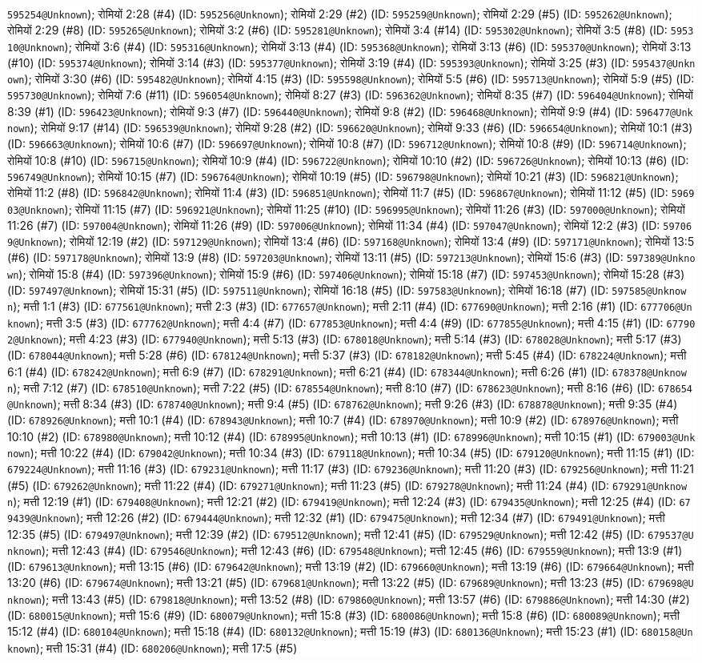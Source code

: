 `595254@Unknown`); रोमियों 2:28 (#4) (ID: `595256@Unknown`); रोमियों 2:29 (#2) (ID: `595259@Unknown`); रोमियों 2:29 (#5) (ID: `595262@Unknown`); रोमियों 2:29 (#8) (ID: `595265@Unknown`); रोमियों 3:2 (#6) (ID: `595281@Unknown`); रोमियों 3:4 (#14) (ID: `595302@Unknown`); रोमियों 3:5 (#8) (ID: `595310@Unknown`); रोमियों 3:6 (#4) (ID: `595316@Unknown`); रोमियों 3:13 (#4) (ID: `595368@Unknown`); रोमियों 3:13 (#6) (ID: `595370@Unknown`); रोमियों 3:13 (#10) (ID: `595374@Unknown`); रोमियों 3:14 (#3) (ID: `595377@Unknown`); रोमियों 3:19 (#4) (ID: `595393@Unknown`); रोमियों 3:25 (#3) (ID: `595437@Unknown`); रोमियों 3:30 (#6) (ID: `595482@Unknown`); रोमियों 4:15 (#3) (ID: `595598@Unknown`); रोमियों 5:5 (#6) (ID: `595713@Unknown`); रोमियों 5:9 (#5) (ID: `595730@Unknown`); रोमियों 7:6 (#11) (ID: `596054@Unknown`); रोमियों 8:27 (#3) (ID: `596362@Unknown`); रोमियों 8:35 (#7) (ID: `596404@Unknown`); रोमियों 8:39 (#1) (ID: `596423@Unknown`); रोमियों 9:3 (#7) (ID: `596440@Unknown`); रोमियों 9:8 (#2) (ID: `596468@Unknown`); रोमियों 9:9 (#4) (ID: `596477@Unknown`); रोमियों 9:17 (#14) (ID: `596539@Unknown`); रोमियों 9:28 (#2) (ID: `596620@Unknown`); रोमियों 9:33 (#6) (ID: `596654@Unknown`); रोमियों 10:1 (#3) (ID: `596663@Unknown`); रोमियों 10:6 (#7) (ID: `596697@Unknown`); रोमियों 10:8 (#7) (ID: `596712@Unknown`); रोमियों 10:8 (#9) (ID: `596714@Unknown`); रोमियों 10:8 (#10) (ID: `596715@Unknown`); रोमियों 10:9 (#4) (ID: `596722@Unknown`); रोमियों 10:10 (#2) (ID: `596726@Unknown`); रोमियों 10:13 (#6) (ID: `596749@Unknown`); रोमियों 10:15 (#7) (ID: `596764@Unknown`); रोमियों 10:19 (#5) (ID: `596798@Unknown`); रोमियों 10:21 (#3) (ID: `596821@Unknown`); रोमियों 11:2 (#8) (ID: `596842@Unknown`); रोमियों 11:4 (#3) (ID: `596851@Unknown`); रोमियों 11:7 (#5) (ID: `596867@Unknown`); रोमियों 11:12 (#5) (ID: `596903@Unknown`); रोमियों 11:15 (#7) (ID: `596921@Unknown`); रोमियों 11:25 (#10) (ID: `596995@Unknown`); रोमियों 11:26 (#3) (ID: `597000@Unknown`); रोमियों 11:26 (#7) (ID: `597004@Unknown`); रोमियों 11:26 (#9) (ID: `597006@Unknown`); रोमियों 11:34 (#4) (ID: `597047@Unknown`); रोमियों 12:2 (#3) (ID: `597069@Unknown`); रोमियों 12:19 (#2) (ID: `597129@Unknown`); रोमियों 13:4 (#6) (ID: `597168@Unknown`); रोमियों 13:4 (#9) (ID: `597171@Unknown`); रोमियों 13:5 (#6) (ID: `597178@Unknown`); रोमियों 13:9 (#8) (ID: `597203@Unknown`); रोमियों 13:11 (#5) (ID: `597213@Unknown`); रोमियों 15:6 (#3) (ID: `597389@Unknown`); रोमियों 15:8 (#4) (ID: `597396@Unknown`); रोमियों 15:9 (#6) (ID: `597406@Unknown`); रोमियों 15:18 (#7) (ID: `597453@Unknown`); रोमियों 15:28 (#3) (ID: `597497@Unknown`); रोमियों 15:31 (#5) (ID: `597511@Unknown`); रोमियों 16:18 (#5) (ID: `597583@Unknown`); रोमियों 16:18 (#7) (ID: `597585@Unknown`); मत्ती 1:1 (#3) (ID: `677561@Unknown`); मत्ती 2:3 (#3) (ID: `677657@Unknown`); मत्ती 2:11 (#4) (ID: `677690@Unknown`); मत्ती 2:16 (#1) (ID: `677706@Unknown`); मत्ती 3:5 (#3) (ID: `677762@Unknown`); मत्ती 4:4 (#7) (ID: `677853@Unknown`); मत्ती 4:4 (#9) (ID: `677855@Unknown`); मत्ती 4:15 (#1) (ID: `677902@Unknown`); मत्ती 4:23 (#3) (ID: `677940@Unknown`); मत्ती 5:13 (#3) (ID: `678018@Unknown`); मत्ती 5:14 (#3) (ID: `678028@Unknown`); मत्ती 5:17 (#3) (ID: `678044@Unknown`); मत्ती 5:28 (#6) (ID: `678124@Unknown`); मत्ती 5:37 (#3) (ID: `678182@Unknown`); मत्ती 5:45 (#4) (ID: `678224@Unknown`); मत्ती 6:1 (#4) (ID: `678242@Unknown`); मत्ती 6:9 (#7) (ID: `678291@Unknown`); मत्ती 6:21 (#4) (ID: `678344@Unknown`); मत्ती 6:26 (#1) (ID: `678378@Unknown`); मत्ती 7:12 (#7) (ID: `678510@Unknown`); मत्ती 7:22 (#5) (ID: `678554@Unknown`); मत्ती 8:10 (#7) (ID: `678623@Unknown`); मत्ती 8:16 (#6) (ID: `678654@Unknown`); मत्ती 8:34 (#3) (ID: `678740@Unknown`); मत्ती 9:4 (#5) (ID: `678762@Unknown`); मत्ती 9:26 (#3) (ID: `678878@Unknown`); मत्ती 9:35 (#4) (ID: `678926@Unknown`); मत्ती 10:1 (#4) (ID: `678943@Unknown`); मत्ती 10:7 (#4) (ID: `678970@Unknown`); मत्ती 10:9 (#2) (ID: `678976@Unknown`); मत्ती 10:10 (#2) (ID: `678980@Unknown`); मत्ती 10:12 (#4) (ID: `678995@Unknown`); मत्ती 10:13 (#1) (ID: `678996@Unknown`); मत्ती 10:15 (#1) (ID: `679003@Unknown`); मत्ती 10:22 (#4) (ID: `679042@Unknown`); मत्ती 10:34 (#3) (ID: `679118@Unknown`); मत्ती 10:34 (#5) (ID: `679120@Unknown`); मत्ती 11:15 (#1) (ID: `679224@Unknown`); मत्ती 11:16 (#3) (ID: `679231@Unknown`); मत्ती 11:17 (#3) (ID: `679236@Unknown`); मत्ती 11:20 (#3) (ID: `679256@Unknown`); मत्ती 11:21 (#5) (ID: `679262@Unknown`); मत्ती 11:22 (#4) (ID: `679271@Unknown`); मत्ती 11:23 (#5) (ID: `679278@Unknown`); मत्ती 11:24 (#4) (ID: `679291@Unknown`); मत्ती 12:19 (#1) (ID: `679408@Unknown`); मत्ती 12:21 (#2) (ID: `679419@Unknown`); मत्ती 12:24 (#3) (ID: `679435@Unknown`); मत्ती 12:25 (#4) (ID: `679439@Unknown`); मत्ती 12:26 (#2) (ID: `679444@Unknown`); मत्ती 12:32 (#1) (ID: `679475@Unknown`); मत्ती 12:34 (#7) (ID: `679491@Unknown`); मत्ती 12:35 (#5) (ID: `679497@Unknown`); मत्ती 12:39 (#2) (ID: `679512@Unknown`); मत्ती 12:41 (#5) (ID: `679529@Unknown`); मत्ती 12:42 (#5) (ID: `679537@Unknown`); मत्ती 12:43 (#4) (ID: `679546@Unknown`); मत्ती 12:43 (#6) (ID: `679548@Unknown`); मत्ती 12:45 (#6) (ID: `679559@Unknown`); मत्ती 13:9 (#1) (ID: `679613@Unknown`); मत्ती 13:15 (#6) (ID: `679642@Unknown`); मत्ती 13:19 (#2) (ID: `679660@Unknown`); मत्ती 13:19 (#6) (ID: `679664@Unknown`); मत्ती 13:20 (#6) (ID: `679674@Unknown`); मत्ती 13:21 (#5) (ID: `679681@Unknown`); मत्ती 13:22 (#5) (ID: `679689@Unknown`); मत्ती 13:23 (#5) (ID: `679698@Unknown`); मत्ती 13:43 (#5) (ID: `679818@Unknown`); मत्ती 13:52 (#8) (ID: `679860@Unknown`); मत्ती 13:57 (#6) (ID: `679886@Unknown`); मत्ती 14:30 (#2) (ID: `680015@Unknown`); मत्ती 15:6 (#9) (ID: `680079@Unknown`); मत्ती 15:8 (#3) (ID: `680086@Unknown`); मत्ती 15:8 (#6) (ID: `680089@Unknown`); मत्ती 15:12 (#4) (ID: `680104@Unknown`); मत्ती 15:18 (#4) (ID: `680132@Unknown`); मत्ती 15:19 (#3) (ID: `680136@Unknown`); मत्ती 15:23 (#1) (ID: `680158@Unknown`); मत्ती 15:31 (#4) (ID: `680206@Unknown`); मत्ती 17:5 (#5)